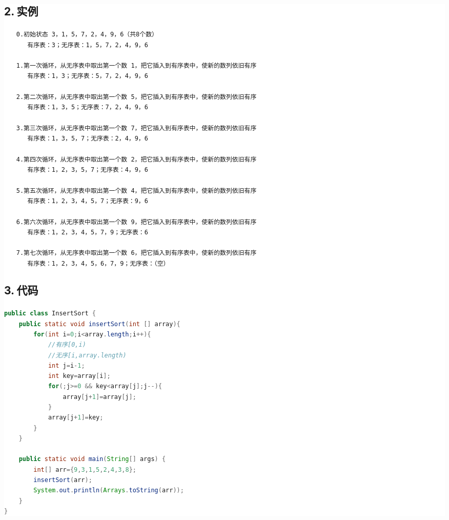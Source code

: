 ## 2. 实例

```
　　0.初始状态 3，1，5，7，2，4，9，6（共8个数）
　　   有序表：3；无序表：1，5，7，2，4，9，6
　　
　　1.第一次循环，从无序表中取出第一个数 1，把它插入到有序表中，使新的数列依旧有序
　　   有序表：1，3；无序表：5，7，2，4，9，6

　　2.第二次循环，从无序表中取出第一个数 5，把它插入到有序表中，使新的数列依旧有序
　　   有序表：1，3，5；无序表：7，2，4，9，6

　　3.第三次循环，从无序表中取出第一个数 7，把它插入到有序表中，使新的数列依旧有序
　　   有序表：1，3，5，7；无序表：2，4，9，6

　　4.第四次循环，从无序表中取出第一个数 2，把它插入到有序表中，使新的数列依旧有序
　　   有序表：1，2，3，5，7；无序表：4，9，6

　　5.第五次循环，从无序表中取出第一个数 4，把它插入到有序表中，使新的数列依旧有序
　　   有序表：1，2，3，4，5，7；无序表：9，6

　　6.第六次循环，从无序表中取出第一个数 9，把它插入到有序表中，使新的数列依旧有序
　　   有序表：1，2，3，4，5，7，9；无序表：6

　　7.第七次循环，从无序表中取出第一个数 6，把它插入到有序表中，使新的数列依旧有序
　　   有序表：1，2，3，4，5，6，7，9；无序表：（空）
```

## 3. 代码

```java
public class InsertSort {
    public static void insertSort(int [] array){
        for(int i=0;i<array.length;i++){
            //有序[0,i)
            //无序[i,array.length)
            int j=i-1;
            int key=array[i];
            for(;j>=0 && key<array[j];j--){
                array[j+1]=array[j];
            }
            array[j+1]=key;
        }
    }
 
    public static void main(String[] args) {
        int[] arr={9,3,1,5,2,4,3,8};
        insertSort(arr);
        System.out.println(Arrays.toString(arr));
    }
}
```
